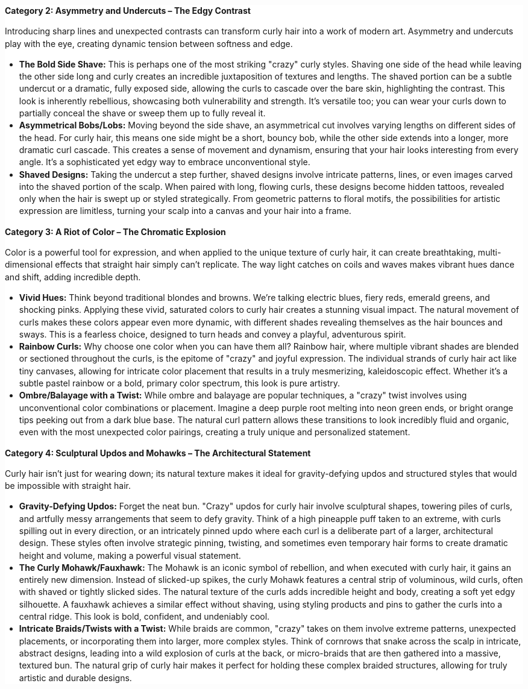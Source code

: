 **Category 2: Asymmetry and Undercuts – The Edgy Contrast**

Introducing sharp lines and unexpected contrasts can transform curly hair into a work of modern art. Asymmetry and undercuts play with the eye, creating dynamic tension between softness and edge.

* **The Bold Side Shave:** This is perhaps one of the most striking "crazy" curly styles. Shaving one side of the head while leaving the other side long and curly creates an incredible juxtaposition of textures and lengths. The shaved portion can be a subtle undercut or a dramatic, fully exposed side, allowing the curls to cascade over the bare skin, highlighting the contrast. This look is inherently rebellious, showcasing both vulnerability and strength. It’s versatile too; you can wear your curls down to partially conceal the shave or sweep them up to fully reveal it.
* **Asymmetrical Bobs/Lobs:** Moving beyond the side shave, an asymmetrical cut involves varying lengths on different sides of the head. For curly hair, this means one side might be a short, bouncy bob, while the other side extends into a longer, more dramatic curl cascade. This creates a sense of movement and dynamism, ensuring that your hair looks interesting from every angle. It’s a sophisticated yet edgy way to embrace unconventional style.
* **Shaved Designs:** Taking the undercut a step further, shaved designs involve intricate patterns, lines, or even images carved into the shaved portion of the scalp. When paired with long, flowing curls, these designs become hidden tattoos, revealed only when the hair is swept up or styled strategically. From geometric patterns to floral motifs, the possibilities for artistic expression are limitless, turning your scalp into a canvas and your hair into a frame.

**Category 3: A Riot of Color – The Chromatic Explosion**

Color is a powerful tool for expression, and when applied to the unique texture of curly hair, it can create breathtaking, multi-dimensional effects that straight hair simply can’t replicate. The way light catches on coils and waves makes vibrant hues dance and shift, adding incredible depth.

* **Vivid Hues:** Think beyond traditional blondes and browns. We’re talking electric blues, fiery reds, emerald greens, and shocking pinks. Applying these vivid, saturated colors to curly hair creates a stunning visual impact. The natural movement of curls makes these colors appear even more dynamic, with different shades revealing themselves as the hair bounces and sways. This is a fearless choice, designed to turn heads and convey a playful, adventurous spirit.
* **Rainbow Curls:** Why choose one color when you can have them all? Rainbow hair, where multiple vibrant shades are blended or sectioned throughout the curls, is the epitome of "crazy" and joyful expression. The individual strands of curly hair act like tiny canvases, allowing for intricate color placement that results in a truly mesmerizing, kaleidoscopic effect. Whether it’s a subtle pastel rainbow or a bold, primary color spectrum, this look is pure artistry.
* **Ombre/Balayage with a Twist:** While ombre and balayage are popular techniques, a "crazy" twist involves using unconventional color combinations or placement. Imagine a deep purple root melting into neon green ends, or bright orange tips peeking out from a dark blue base. The natural curl pattern allows these transitions to look incredibly fluid and organic, even with the most unexpected color pairings, creating a truly unique and personalized statement.

**Category 4: Sculptural Updos and Mohawks – The Architectural Statement**

Curly hair isn’t just for wearing down; its natural texture makes it ideal for gravity-defying updos and structured styles that would be impossible with straight hair.

* **Gravity-Defying Updos:** Forget the neat bun. "Crazy" updos for curly hair involve sculptural shapes, towering piles of curls, and artfully messy arrangements that seem to defy gravity. Think of a high pineapple puff taken to an extreme, with curls spilling out in every direction, or an intricately pinned updo where each curl is a deliberate part of a larger, architectural design. These styles often involve strategic pinning, twisting, and sometimes even temporary hair forms to create dramatic height and volume, making a powerful visual statement.
* **The Curly Mohawk/Fauxhawk:** The Mohawk is an iconic symbol of rebellion, and when executed with curly hair, it gains an entirely new dimension. Instead of slicked-up spikes, the curly Mohawk features a central strip of voluminous, wild curls, often with shaved or tightly slicked sides. The natural texture of the curls adds incredible height and body, creating a soft yet edgy silhouette. A fauxhawk achieves a similar effect without shaving, using styling products and pins to gather the curls into a central ridge. This look is bold, confident, and undeniably cool.
* **Intricate Braids/Twists with a Twist:** While braids are common, "crazy" takes on them involve extreme patterns, unexpected placements, or incorporating them into larger, more complex styles. Think of cornrows that snake across the scalp in intricate, abstract designs, leading into a wild explosion of curls at the back, or micro-braids that are then gathered into a massive, textured bun. The natural grip of curly hair makes it perfect for holding these complex braided structures, allowing for truly artistic and durable designs.
